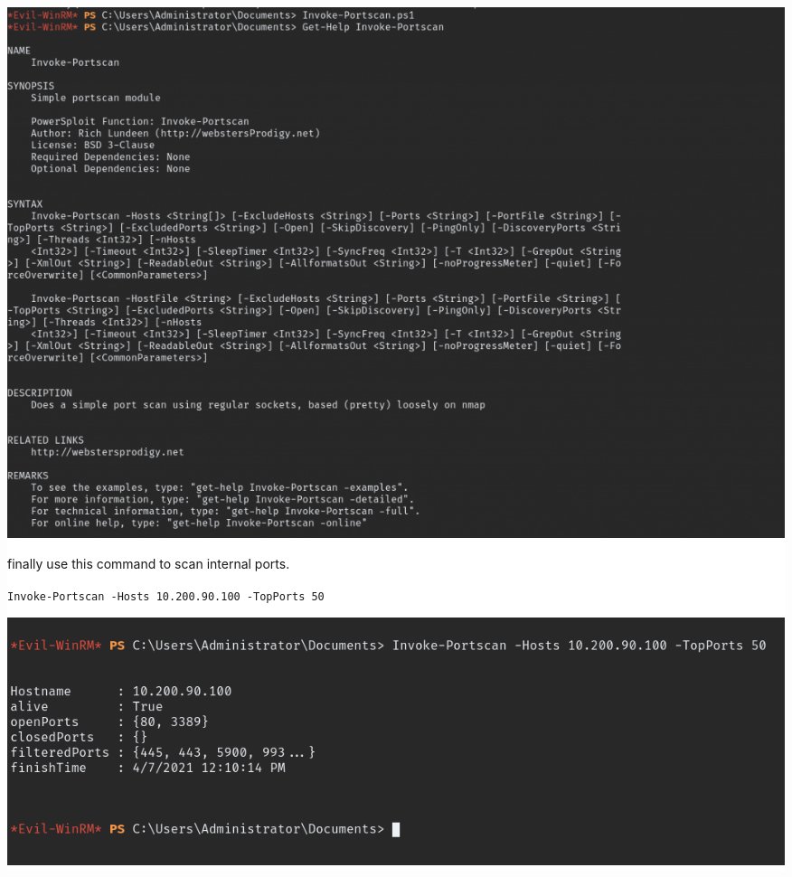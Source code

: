 ![](/Images/wreath/Screenshot-2021-04-07-163749-1024x699.png)

finally use this command to scan internal ports.

```
Invoke-Portscan -Hosts 10.200.90.100 -TopPorts 50
```

![](/Images/wreath/Screenshot-2021-04-07-164014.png)
